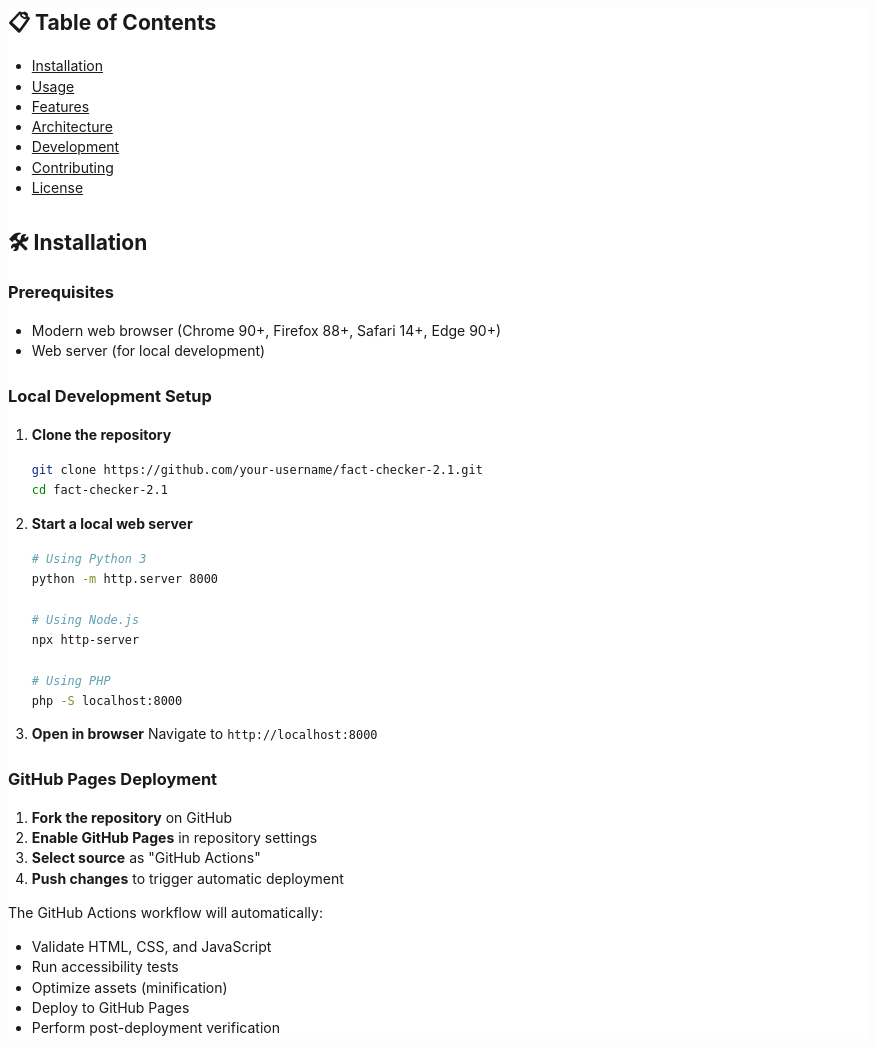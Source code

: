 ## 📋 Table of Contents

- [Installation](#installation)
- [Usage](#usage)
- [Features](#features)
- [Architecture](#architecture)
- [Development](#development)
- [Contributing](#contributing)
- [License](#license)

## 🛠️ Installation

### Prerequisites
- Modern web browser (Chrome 90+, Firefox 88+, Safari 14+, Edge 90+)
- Web server (for local development)

### Local Development Setup

1. **Clone the repository**
   ```bash
   git clone https://github.com/your-username/fact-checker-2.1.git
   cd fact-checker-2.1
   ```

2. **Start a local web server**
   ```bash
   # Using Python 3
   python -m http.server 8000
   
   # Using Node.js
   npx http-server
   
   # Using PHP
   php -S localhost:8000
   ```

3. **Open in browser**
   Navigate to `http://localhost:8000`

### GitHub Pages Deployment

1. **Fork the repository** on GitHub
2. **Enable GitHub Pages** in repository settings
3. **Select source** as "GitHub Actions"
4. **Push changes** to trigger automatic deployment

The GitHub Actions workflow will automatically:
- Validate HTML, CSS, and JavaScript
- Run accessibility tests
- Optimize assets (minification)
- Deploy to GitHub Pages
- Perform post-deployment verification
